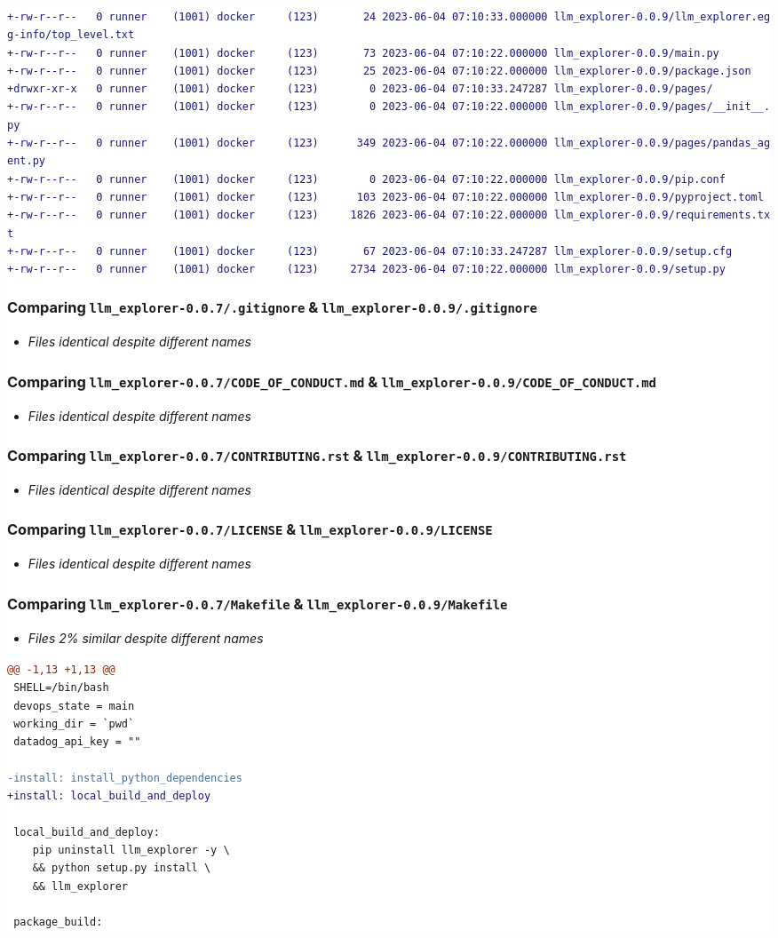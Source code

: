 ```diff
+-rw-r--r--   0 runner    (1001) docker     (123)       24 2023-06-04 07:10:33.000000 llm_explorer-0.0.9/llm_explorer.egg-info/top_level.txt
+-rw-r--r--   0 runner    (1001) docker     (123)       73 2023-06-04 07:10:22.000000 llm_explorer-0.0.9/main.py
+-rw-r--r--   0 runner    (1001) docker     (123)       25 2023-06-04 07:10:22.000000 llm_explorer-0.0.9/package.json
+drwxr-xr-x   0 runner    (1001) docker     (123)        0 2023-06-04 07:10:33.247287 llm_explorer-0.0.9/pages/
+-rw-r--r--   0 runner    (1001) docker     (123)        0 2023-06-04 07:10:22.000000 llm_explorer-0.0.9/pages/__init__.py
+-rw-r--r--   0 runner    (1001) docker     (123)      349 2023-06-04 07:10:22.000000 llm_explorer-0.0.9/pages/pandas_agent.py
+-rw-r--r--   0 runner    (1001) docker     (123)        0 2023-06-04 07:10:22.000000 llm_explorer-0.0.9/pip.conf
+-rw-r--r--   0 runner    (1001) docker     (123)      103 2023-06-04 07:10:22.000000 llm_explorer-0.0.9/pyproject.toml
+-rw-r--r--   0 runner    (1001) docker     (123)     1826 2023-06-04 07:10:22.000000 llm_explorer-0.0.9/requirements.txt
+-rw-r--r--   0 runner    (1001) docker     (123)       67 2023-06-04 07:10:33.247287 llm_explorer-0.0.9/setup.cfg
+-rw-r--r--   0 runner    (1001) docker     (123)     2734 2023-06-04 07:10:22.000000 llm_explorer-0.0.9/setup.py
```

### Comparing `llm_explorer-0.0.7/.gitignore` & `llm_explorer-0.0.9/.gitignore`

 * *Files identical despite different names*

### Comparing `llm_explorer-0.0.7/CODE_OF_CONDUCT.md` & `llm_explorer-0.0.9/CODE_OF_CONDUCT.md`

 * *Files identical despite different names*

### Comparing `llm_explorer-0.0.7/CONTRIBUTING.rst` & `llm_explorer-0.0.9/CONTRIBUTING.rst`

 * *Files identical despite different names*

### Comparing `llm_explorer-0.0.7/LICENSE` & `llm_explorer-0.0.9/LICENSE`

 * *Files identical despite different names*

### Comparing `llm_explorer-0.0.7/Makefile` & `llm_explorer-0.0.9/Makefile`

 * *Files 2% similar despite different names*

```diff
@@ -1,13 +1,13 @@
 SHELL=/bin/bash
 devops_state = main
 working_dir = `pwd`
 datadog_api_key = ""
 
-install: install_python_dependencies
+install: local_build_and_deploy
 
 local_build_and_deploy: 
 	pip uninstall llm_explorer -y \
 	&& python setup.py install \
 	&& llm_explorer
 
 package_build:
```